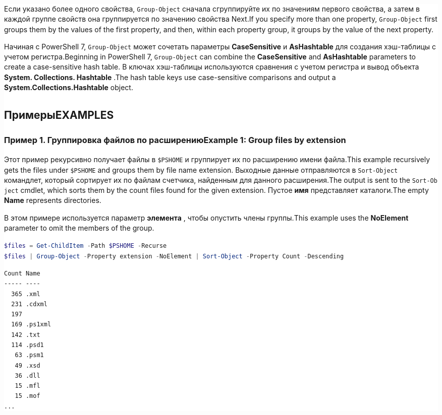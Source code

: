 <span data-ttu-id="0149e-111">Если указано более одного свойства, `Group-Object` сначала сгруппируйте их по значениям первого свойства, а затем в каждой группе свойств она группируется по значению свойства Next.</span><span class="sxs-lookup"><span data-stu-id="0149e-111">If you specify more than one property, `Group-Object` first groups them by the values of the first property, and then, within each property group, it groups by the value of the next property.</span></span>

<span data-ttu-id="0149e-112">Начиная с PowerShell 7, `Group-Object` может сочетать параметры **CaseSensitive** и **AsHashtable** для создания хэш-таблицы с учетом регистра.</span><span class="sxs-lookup"><span data-stu-id="0149e-112">Beginning in PowerShell 7, `Group-Object` can combine the **CaseSensitive** and **AsHashtable** parameters to create a case-sensitive hash table.</span></span> <span data-ttu-id="0149e-113">В ключах хэш-таблицы используются сравнения с учетом регистра и вывод объекта **System. Collections. Hashtable** .</span><span class="sxs-lookup"><span data-stu-id="0149e-113">The hash table keys use case-sensitive comparisons and output a **System.Collections.Hashtable** object.</span></span>

## <span data-ttu-id="0149e-114">Примеры</span><span class="sxs-lookup"><span data-stu-id="0149e-114">EXAMPLES</span></span>

### <span data-ttu-id="0149e-115">Пример 1. Группировка файлов по расширению</span><span class="sxs-lookup"><span data-stu-id="0149e-115">Example 1: Group files by extension</span></span>

<span data-ttu-id="0149e-116">Этот пример рекурсивно получает файлы в `$PSHOME` и группирует их по расширению имени файла.</span><span class="sxs-lookup"><span data-stu-id="0149e-116">This example recursively gets the files under `$PSHOME` and groups them by file name extension.</span></span> <span data-ttu-id="0149e-117">Выходные данные отправляются в `Sort-Object` командлет, который сортирует их по файлам счетчика, найденным для данного расширения.</span><span class="sxs-lookup"><span data-stu-id="0149e-117">The output is sent to the `Sort-Object` cmdlet, which sorts them by the count files found for the given extension.</span></span> <span data-ttu-id="0149e-118">Пустое **имя** представляет каталоги.</span><span class="sxs-lookup"><span data-stu-id="0149e-118">The empty **Name** represents directories.</span></span>

<span data-ttu-id="0149e-119">В этом примере используется параметр **элемента** , чтобы опустить члены группы.</span><span class="sxs-lookup"><span data-stu-id="0149e-119">This example uses the **NoElement** parameter to omit the members of the group.</span></span>

```powershell
$files = Get-ChildItem -Path $PSHOME -Recurse
$files | Group-Object -Property extension -NoElement | Sort-Object -Property Count -Descending
```

```Output
Count Name
----- ----
  365 .xml
  231 .cdxml
  197
  169 .ps1xml
  142 .txt
  114 .psd1
   63 .psm1
   49 .xsd
   36 .dll
   15 .mfl
   15 .mof
...
```

